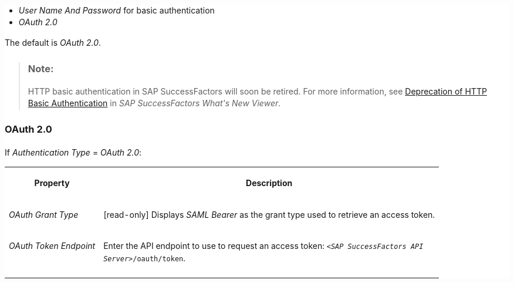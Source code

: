 -   *User Name And Password* for basic authentication
-   *OAuth 2.0* 

The default is *OAuth 2.0*.

> ### Note:  
> HTTP basic authentication in SAP SuccessFactors will soon be retired. For more information, see [Deprecation of HTTP Basic Authentication](https://help.sap.com/doc/62fddbd651204629b46bbccbabf886ba/cloud/en-US/fcc05a902b4140e585d968c2fe4a96bc.html) in *SAP SuccessFactors What's New Viewer*.



</td>
</tr>
</table>



### OAuth 2.0

If *Authentication Type* = *OAuth 2.0*:


<table>
<tr>
<th valign="top">

Property

</th>
<th valign="top">

Description

</th>
</tr>
<tr>
<td valign="top">

*OAuth Grant Type*

</td>
<td valign="top">

\[read-only\] Displays *SAML Bearer* as the grant type used to retrieve an access token. 

</td>
</tr>
<tr>
<td valign="top">

*OAuth Token Endpoint*

</td>
<td valign="top">

Enter the API endpoint to use to request an access token: <code><i class="varname">&lt;SAP SuccessFactors API Server&gt;</i>/oauth/token</code>.

</td>
</tr>
<tr>
<td valign="top">
